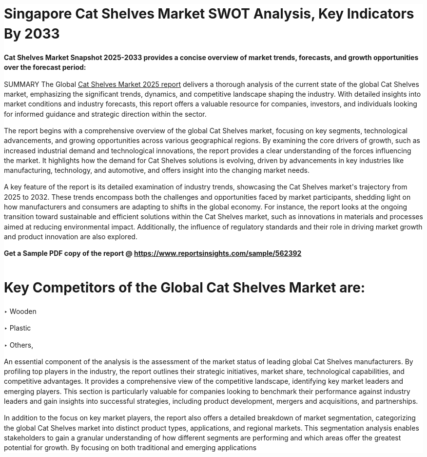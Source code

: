 # Singapore Cat Shelves Market SWOT Analysis, Key Indicators By 2033

<strong>Cat Shelves Market Snapshot 2025-2033 provides a concise overview of market trends, forecasts, and growth opportunities over the forecast period:</strong>

SUMMARY The Global <a href=https://www.reportsinsights.com/sample/562392>Cat Shelves Market 2025 report</a> delivers a thorough analysis of the current state of the global Cat Shelves market, emphasizing the significant trends, dynamics, and competitive landscape shaping the industry. With detailed insights into market conditions and industry forecasts, this report offers a valuable resource for companies, investors, and individuals looking for informed guidance and strategic direction within the sector.

The report begins with a comprehensive overview of the global Cat Shelves market, focusing on key segments, technological advancements, and growing opportunities across various geographical regions. By examining the core drivers of growth, such as increased industrial demand and technological innovations, the report provides a clear understanding of the forces influencing the market. It highlights how the demand for Cat Shelves solutions is evolving, driven by advancements in key industries like manufacturing, technology, and automotive, and offers insight into the changing market needs.

A key feature of the report is its detailed examination of industry trends, showcasing the Cat Shelves market's trajectory from 2025 to 2032. These trends encompass both the challenges and opportunities faced by market participants, shedding light on how manufacturers and consumers are adapting to shifts in the global economy. For instance, the report looks at the ongoing transition toward sustainable and efficient solutions within the Cat Shelves market, such as innovations in materials and processes aimed at reducing environmental impact. Additionally, the influence of regulatory standards and their role in driving market growth and product innovation are also explored.

<strong>Get a Sample PDF copy of the report @ <a href=https://www.reportsinsights.com/sample/562392>https://www.reportsinsights.com/sample/562392</a></strong>

# <strong>Key Competitors of the Global Cat Shelves Market are:</strong>

‣ Wooden

‣ Plastic

‣ Others,

An essential component of the analysis is the assessment of the market status of leading global Cat Shelves manufacturers. By profiling top players in the industry, the report outlines their strategic initiatives, market share, technological capabilities, and competitive advantages. It provides a comprehensive view of the competitive landscape, identifying key market leaders and emerging players. This section is particularly valuable for companies looking to benchmark their performance against industry leaders and gain insights into successful strategies, including product development, mergers and acquisitions, and partnerships.

In addition to the focus on key market players, the report also offers a detailed breakdown of market segmentation, categorizing the global Cat Shelves market into distinct product types, applications, and regional markets. This segmentation analysis enables stakeholders to gain a granular understanding of how different segments are performing and which areas offer the greatest potential for growth. By focusing on both traditional and emerging applications
